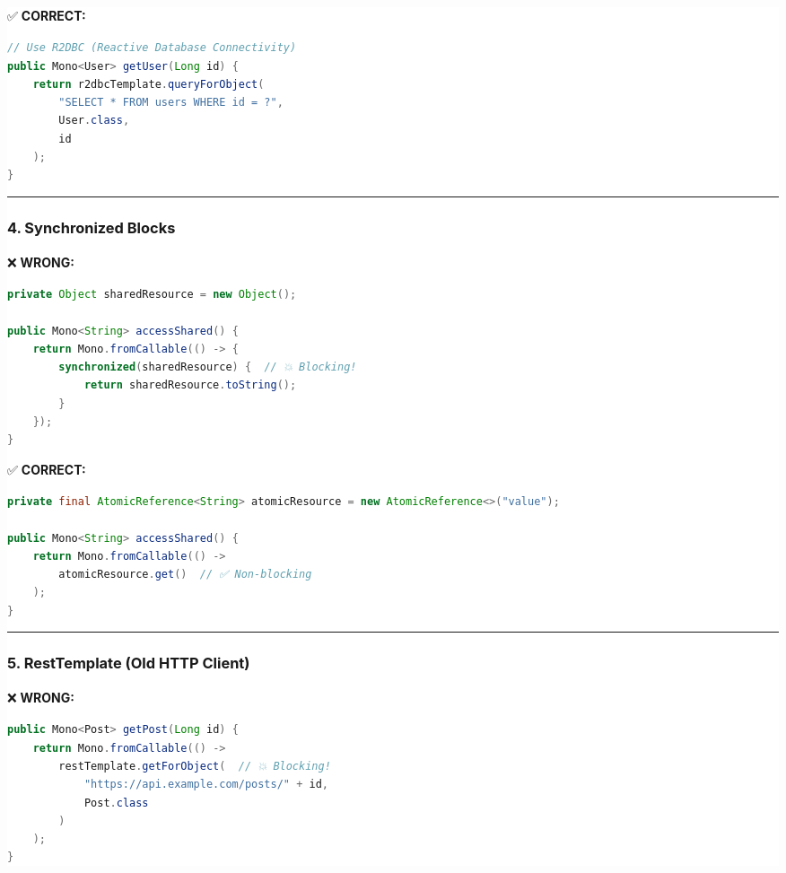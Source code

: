 ✅ **CORRECT:**
```java
// Use R2DBC (Reactive Database Connectivity)
public Mono<User> getUser(Long id) {
    return r2dbcTemplate.queryForObject(
        "SELECT * FROM users WHERE id = ?",
        User.class,
        id
    );
}
```

---

### **4. Synchronized Blocks**

❌ **WRONG:**
```java
private Object sharedResource = new Object();

public Mono<String> accessShared() {
    return Mono.fromCallable(() -> {
        synchronized(sharedResource) {  // 💥 Blocking!
            return sharedResource.toString();
        }
    });
}
```

✅ **CORRECT:**
```java
private final AtomicReference<String> atomicResource = new AtomicReference<>("value");

public Mono<String> accessShared() {
    return Mono.fromCallable(() -> 
        atomicResource.get()  // ✅ Non-blocking
    );
}
```

---

### **5. RestTemplate (Old HTTP Client)**

❌ **WRONG:**
```java
public Mono<Post> getPost(Long id) {
    return Mono.fromCallable(() ->
        restTemplate.getForObject(  // 💥 Blocking!
            "https://api.example.com/posts/" + id,
            Post.class
        )
    );
}
```
